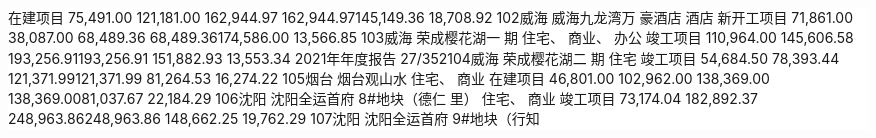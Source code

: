 在建项目
75,491.00
121,181.00
162,944.97
162,944.97145,149.36
18,708.92
102威海
威海九龙湾万
豪酒店
酒店
新开工项目
71,861.00
38,087.00
68,489.36
68,489.36174,586.00
13,566.85
103威海
荣成樱花湖一
期
住宅、
商业、
办公
竣工项目
110,964.00
145,606.58
193,256.91193,256.91
151,882.93
13,553.34
2021年年度报告
27/352104威海
荣成樱花湖二
期
住宅
竣工项目
54,684.50
78,393.44
121,371.99121,371.99
81,264.53
16,274.22
105烟台
烟台观山水
住宅、
商业
在建项目
46,801.00
102,962.00
138,369.00
138,369.0081,037.67
22,184.29
106沈阳
沈阳全运首府
8#地块（德仁
里）
住宅、
商业
竣工项目
73,174.04
182,892.37
248,963.86248,963.86
148,662.25
19,762.29
107沈阳
沈阳全运首府
9#地块（行知